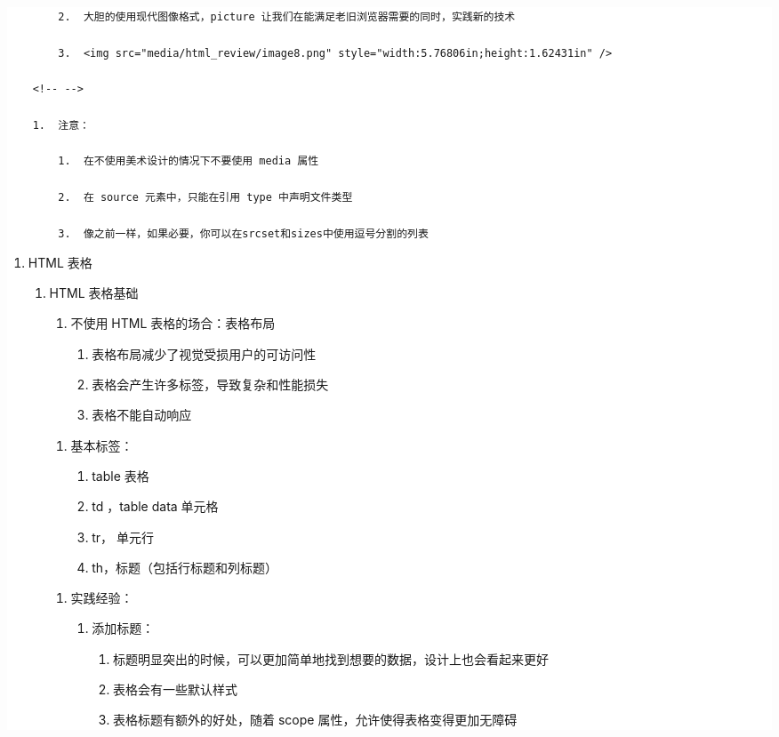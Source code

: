             2.  大胆的使用现代图像格式，picture 让我们在能满足老旧浏览器需要的同时，实践新的技术

            3.  <img src="media/html_review/image8.png" style="width:5.76806in;height:1.62431in" />

        <!-- -->

        1.  注意：

            1.  在不使用美术设计的情况下不要使用 media 属性

            2.  在 source 元素中，只能在引用 type 中声明文件类型

            3.  像之前一样，如果必要，你可以在srcset和sizes中使用逗号分割的列表



1.  HTML 表格

    1.  HTML 表格基础

        1.  不使用 HTML 表格的场合：表格布局

            1.  表格布局减少了视觉受损用户的可访问性

            2.  表格会产生许多标签，导致复杂和性能损失

            3.  表格不能自动响应

        <!-- -->

        1.  基本标签：

            1.  table 表格

            2.  td ，table data 单元格

            3.  tr， 单元行

            4.  th，标题（包括行标题和列标题）

        <!-- -->

        1.  实践经验：

            1.  添加标题：

                1.  标题明显突出的时候，可以更加简单地找到想要的数据，设计上也会看起来更好

                2.  表格会有一些默认样式

                3.  表格标题有额外的好处，随着 scope 属性，允许使得表格变得更加无障碍

            <!-- -->
